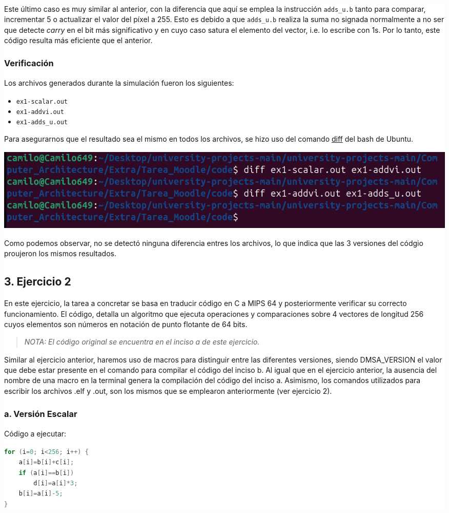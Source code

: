 Este último caso es muy similar al anterior, con la diferencia que aquí se emplea la instrucción `adds_u.b` tanto para comparar, incrementar 5 o actualizar el valor del píxel a 255. Esto es debido a que `adds_u.b` realiza la suma no signada normalmente a no ser que detecte *carry* en el bit más significativo y en cuyo caso satura el elemento del vector, i.e. lo escribe con 1s. Por lo tanto, este código resulta más eficiente que el anterior.

### Verificación

Los archivos generados durante la simulación fueron los siguientes:

- `ex1-scalar.out`
- `ex1-addvi.out`
- `ex1-adds_u.out`

Para asegurarnos que el resultado sea el mismo en todos los archivos, se hizo uso del comando [diff](https://linux.die.net/man/1/diff) del bash de Ubuntu.

![VerificacionesEj1](./Imagenes/Verificaciones-Ejercicio1.png)

Como podemos observar, no se detectó ninguna diferencia entres los archivos, lo que indica que las 3 versiones del códgio proujeron los mismos resultados.

## 3. Ejercicio 2

En este ejercicio, la tarea a concretar se basa en traducir código en C a MIPS 64 y posteriormente verificar su correcto funcionamiento. El código, detalla un algoritmo que ejecuta operaciones y comparaciones sobre 4 vectores de longitud 256 cuyos elementos son números en notación de punto flotante de 64 bits.

>*NOTA: El código original se encuentra en el inciso a de este ejercicio.* 

Similar al ejercicio anterior, haremos uso de macros para distinguir entre las diferentes versiones, siendo DMSA_VERSION el valor que debe estar presente en el comando para compilar el código del inciso b. Al igual que en el ejercicio anterior, la ausencia del nombre de una macro en la terminal genera la compilación del código del inciso a. Asimismo, los comandos utilizados para escribir los archivos .elf y .out, son los mismos que se emplearon anteriormente (ver ejercicio 2).

### a. Versión Escalar

Código a ejecutar:

``` c
for (i=0; i<256; i++) {
    a[i]=b[i]+c[i];
    if (a[i]==b[i])
        d[i]=a[i]*3;
    b[i]=a[i]-5;
}
```
